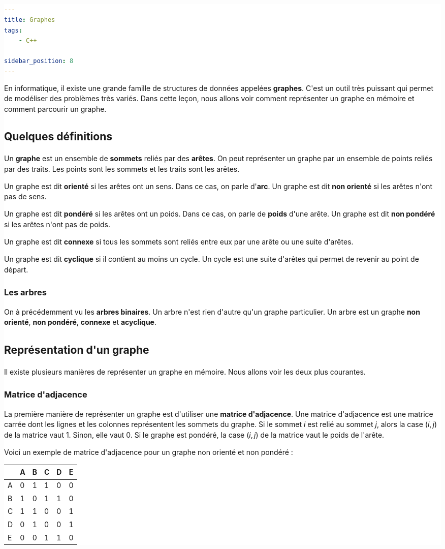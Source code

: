 ```yaml
---
title: Graphes
tags:
    - C++

sidebar_position: 8
---
```


En informatique, il existe une grande famille de structures de données appelées **graphes**. C'est un outil très puissant qui permet de modéliser des problèmes très variés. Dans cette leçon, nous allons voir comment représenter un graphe en mémoire et comment parcourir un graphe.

## Quelques définitions

Un **graphe** est un ensemble de **sommets** reliés par des **arêtes**. On peut représenter un graphe par un ensemble de points reliés par des traits. Les points sont les sommets et les traits sont les arêtes.

Un graphe est dit **orienté** si les arêtes ont un sens. Dans ce cas, on parle d'**arc**. Un graphe est dit **non orienté** si les arêtes n'ont pas de sens.

Un graphe est dit **pondéré** si les arêtes ont un poids. Dans ce cas, on parle de **poids** d'une arête. Un graphe est dit **non pondéré** si les arêtes n'ont pas de poids.

Un graphe est dit **connexe** si tous les sommets sont reliés entre eux par une arête ou une suite d'arêtes.

Un graphe est dit **cyclique** si il contient au moins un cycle. Un cycle est une suite d'arêtes qui permet de revenir au point de départ.

### Les arbres

On à précédemment vu les **arbres binaires**. Un arbre n'est rien d'autre qu'un graphe particulier. Un arbre est un graphe **non orienté**, **non pondéré**, **connexe** et **acyclique**.

## Représentation d'un graphe

Il existe plusieurs manières de représenter un graphe en mémoire. Nous allons voir les deux plus courantes.

### Matrice d'adjacence

La première manière de représenter un graphe est d'utiliser une **matrice d'adjacence**. Une matrice d'adjacence est une matrice carrée dont les lignes et les colonnes représentent les sommets du graphe. Si le sommet $i$ est relié au sommet $j$, alors la case $(i,j)$ de la matrice vaut 1. Sinon, elle vaut 0. Si le graphe est pondéré, la case $(i,j)$ de la matrice vaut le poids de l'arête.

Voici un exemple de matrice d'adjacence pour un graphe non orienté et non pondéré :

|   | A | B | C | D | E |
|---|---|---|---|---|---|
| A | 0 | 1 | 1 | 0 | 0 |
| B | 1 | 0 | 1 | 1 | 0 |
| C | 1 | 1 | 0 | 0 | 1 |
| D | 0 | 1 | 0 | 0 | 1 |
| E | 0 | 0 | 1 | 1 | 0 |
